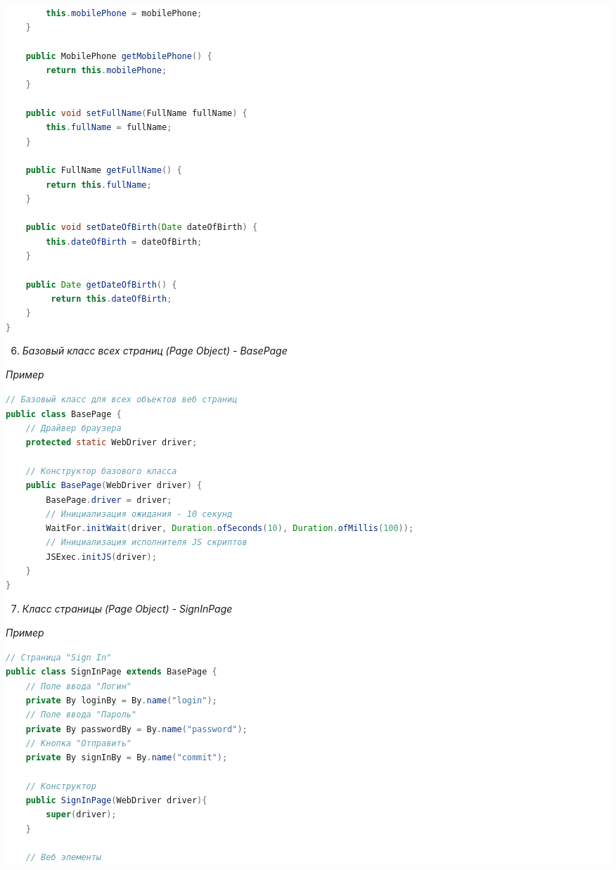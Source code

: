 ```java
        this.mobilePhone = mobilePhone;
    }
  
    public MobilePhone getMobilePhone() {
        return this.mobilePhone;
    }
  
    public void setFullName(FullName fullName) {
        this.fullName = fullName;
    }
  
    public FullName getFullName() {
        return this.fullName;
    }
  
    public void setDateOfBirth(Date dateOfBirth) {
        this.dateOfBirth = dateOfBirth;
    }
  
    public Date getDateOfBirth() {
         return this.dateOfBirth;
    }
}
```

6. *Базовый класс всех страниц (Page Object) - BasePage*

*Пример*

```java
// Базовый класс для всех объектов веб страниц
public class BasePage {
    // Драйвер браузера
    protected static WebDriver driver;

    // Конструктор базового класса
    public BasePage(WebDriver driver) {
        BasePage.driver = driver;
        // Инициализация ожидания - 10 секунд
        WaitFor.initWait(driver, Duration.ofSeconds(10), Duration.ofMillis(100));
        // Инициализация исполнителя JS скриптов
        JSExec.initJS(driver);
    }
}
```

7. *Класс страницы (Page Object) - SignInPage*

*Пример*

```java
// Страница "Sign In"
public class SignInPage extends BasePage {
    // Поле ввода "Логин"
    private By loginBy = By.name("login");
    // Поле ввода "Пароль"
    private By passwordBy = By.name("password");
    // Кнопка "Отправить"
    private By signInBy = By.name("commit");
  
    // Конструктор
    public SignInPage(WebDriver driver){
        super(driver);
    }
    
    // Веб элементы
```